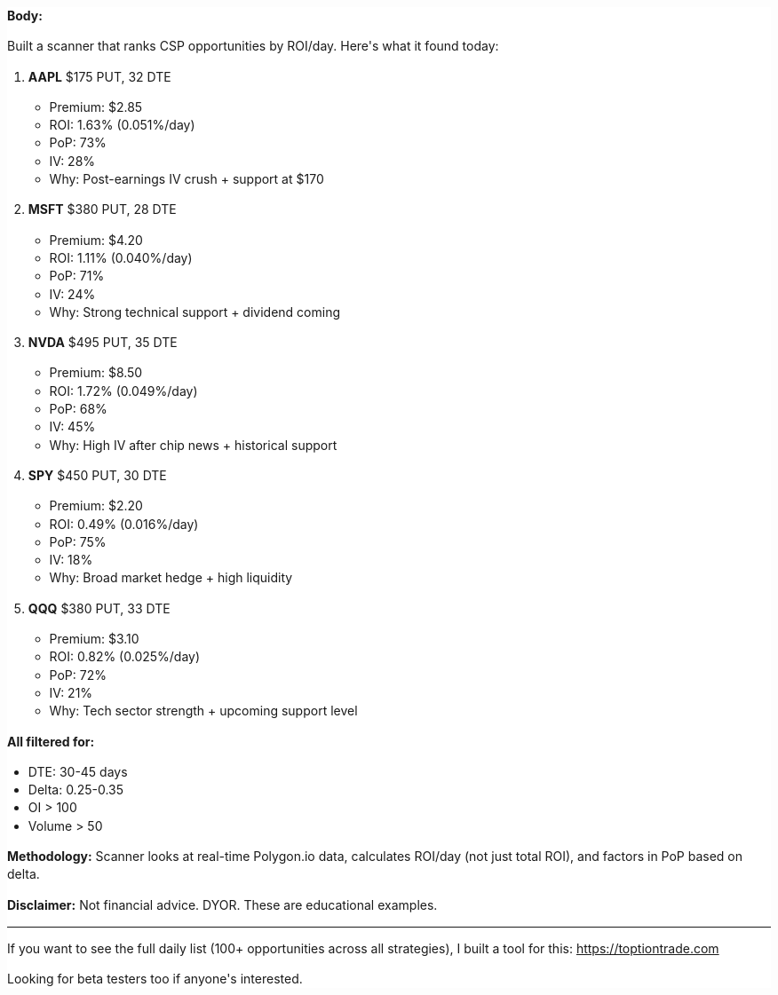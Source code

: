 **Body:**

Built a scanner that ranks CSP opportunities by ROI/day. Here's what it found today:

1. **AAPL** $175 PUT, 32 DTE
   - Premium: $2.85
   - ROI: 1.63% (0.051%/day)
   - PoP: 73%
   - IV: 28%
   - Why: Post-earnings IV crush + support at $170

2. **MSFT** $380 PUT, 28 DTE  
   - Premium: $4.20
   - ROI: 1.11% (0.040%/day)
   - PoP: 71%
   - IV: 24%
   - Why: Strong technical support + dividend coming

3. **NVDA** $495 PUT, 35 DTE
   - Premium: $8.50
   - ROI: 1.72% (0.049%/day)
   - PoP: 68%
   - IV: 45%
   - Why: High IV after chip news + historical support

4. **SPY** $450 PUT, 30 DTE
   - Premium: $2.20
   - ROI: 0.49% (0.016%/day)
   - PoP: 75%
   - IV: 18%
   - Why: Broad market hedge + high liquidity

5. **QQQ** $380 PUT, 33 DTE
   - Premium: $3.10
   - ROI: 0.82% (0.025%/day)
   - PoP: 72%
   - IV: 21%
   - Why: Tech sector strength + upcoming support level

**All filtered for:**
- DTE: 30-45 days
- Delta: 0.25-0.35  
- OI > 100
- Volume > 50

**Methodology:** Scanner looks at real-time Polygon.io data, calculates ROI/day (not just total ROI), and factors in PoP based on delta.

**Disclaimer:** Not financial advice. DYOR. These are educational examples.

---

If you want to see the full daily list (100+ opportunities across all strategies), I built a tool for this: https://toptiontrade.com

Looking for beta testers too if anyone's interested.
